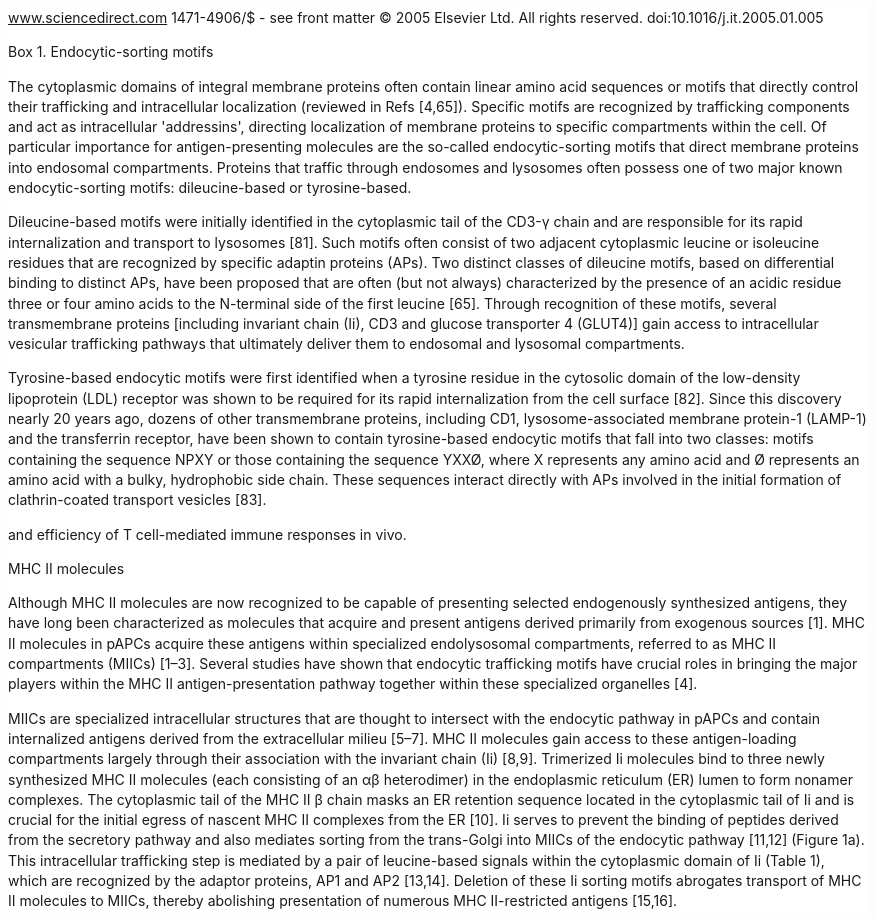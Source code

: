 www.sciencedirect.com 1471-4906/$ - see front matter © 2005 Elsevier Ltd. All rights reserved. doi:10.1016/j.it.2005.01.005

Box 1. Endocytic-sorting motifs

The cytoplasmic domains of integral membrane proteins often contain linear amino acid sequences or motifs that directly control their trafficking and intracellular localization (reviewed in Refs [4,65]). Specific motifs are recognized by trafficking components and act as intracellular 'addressins', directing localization of membrane proteins to specific compartments within the cell. Of particular importance for antigen-presenting molecules are the so-called endocytic-sorting motifs that direct membrane proteins into endosomal compartments. Proteins that traffic through endosomes and lysosomes often possess one of two major known endocytic-sorting motifs: dileucine-based or tyrosine-based.

Dileucine-based motifs were initially identified in the cytoplasmic tail of the CD3-γ chain and are responsible for its rapid internalization and transport to lysosomes [81]. Such motifs often consist of two adjacent cytoplasmic leucine or isoleucine residues that are recognized by specific adaptin proteins (APs). Two distinct classes of dileucine motifs, based on differential binding to distinct APs, have been proposed that are often (but not always) characterized by the presence of an acidic residue three or four amino acids to the N-terminal side of the first leucine [65]. Through recognition of these motifs, several transmembrane proteins [including invariant chain (Ii), CD3 and glucose transporter 4 (GLUT4)] gain access to intracellular vesicular trafficking pathways that ultimately deliver them to endosomal and lysosomal compartments.

Tyrosine-based endocytic motifs were first identified when a tyrosine residue in the cytosolic domain of the low-density lipoprotein (LDL) receptor was shown to be required for its rapid internalization from the cell surface [82]. Since this discovery nearly 20 years ago, dozens of other transmembrane proteins, including CD1, lysosome-associated membrane protein-1 (LAMP-1) and the transferrin receptor, have been shown to contain tyrosine-based endocytic motifs that fall into two classes: motifs containing the sequence NPXY or those containing the sequence YXXØ, where X represents any amino acid and Ø represents an amino acid with a bulky, hydrophobic side chain. These sequences interact directly with APs involved in the initial formation of clathrin-coated transport vesicles [83].

and efficiency of T cell-mediated immune responses in vivo.

MHC II molecules

Although MHC II molecules are now recognized to be capable of presenting selected endogenously synthesized antigens, they have long been characterized as molecules that acquire and present antigens derived primarily from exogenous sources [1]. MHC II molecules in pAPCs acquire these antigens within specialized endolysosomal compartments, referred to as MHC II compartments (MIICs) [1–3]. Several studies have shown that endocytic trafficking motifs have crucial roles in bringing the major players within the MHC II antigen-presentation pathway together within these specialized organelles [4].

MIICs are specialized intracellular structures that are thought to intersect with the endocytic pathway in pAPCs and contain internalized antigens derived from the extracellular milieu [5–7]. MHC II molecules gain access to these antigen-loading compartments largely through their association with the invariant chain (Ii) [8,9]. Trimerized Ii molecules bind to three newly synthesized MHC II molecules (each consisting of an αβ heterodimer) in the endoplasmic reticulum (ER) lumen to form nonamer complexes. The cytoplasmic tail of the MHC II β chain masks an ER retention sequence located in the cytoplasmic tail of Ii and is crucial for the initial egress of nascent MHC II complexes from the ER [10]. Ii serves to prevent the binding of peptides derived from the secretory pathway and also mediates sorting from the trans-Golgi into MIICs of the endocytic pathway [11,12] (Figure 1a). This intracellular trafficking step is mediated by a pair of leucine-based signals within the cytoplasmic domain of Ii (Table 1), which are recognized by the adaptor proteins, AP1 and AP2 [13,14]. Deletion of these Ii sorting motifs abrogates transport of MHC II molecules to MIICs, thereby abolishing presentation of numerous MHC II-restricted antigens [15,16].
